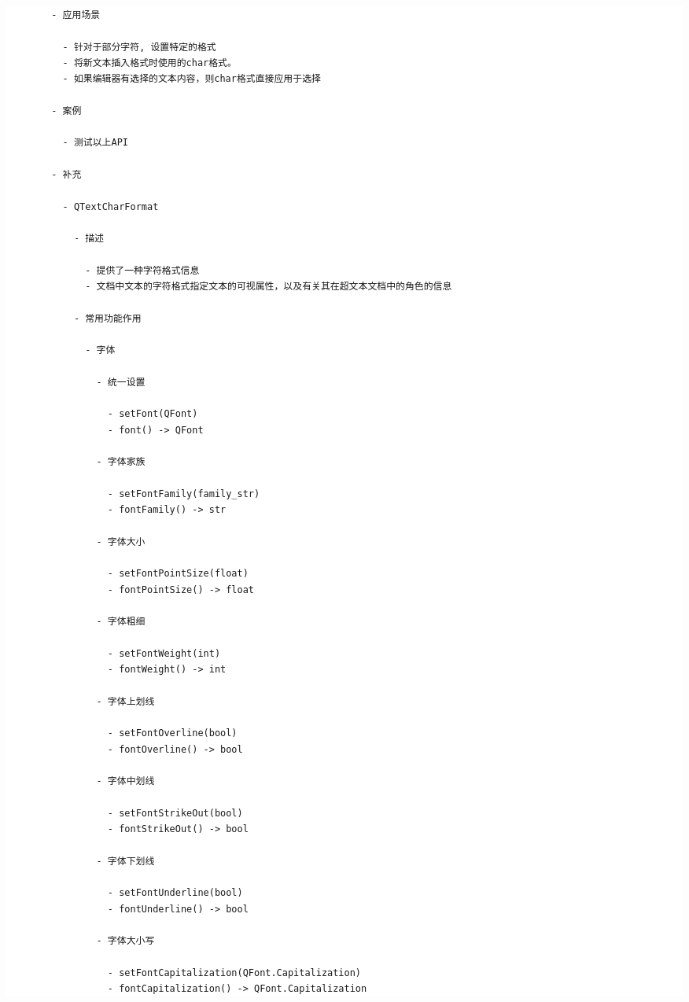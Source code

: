             - 应用场景

              - 针对于部分字符, 设置特定的格式
              - 将新文本插入格式时使用的char格式。
              - 如果编辑器有选择的文本内容，则char格式直接应用于选择

            - 案例

              - 测试以上API

            - 补充

              - QTextCharFormat

                - 描述

                  - 提供了一种字符格式信息
                  - 文档中文本的字符格式指定文本的可视属性，以及有关其在超文本文档中的角色的信息

                - 常用功能作用

                  - 字体

                    - 统一设置

                      - setFont(QFont)
                      - font() -> QFont

                    - 字体家族

                      - setFontFamily(family_str)
                      - fontFamily() -> str

                    - 字体大小

                      - setFontPointSize(float)
                      - fontPointSize() -> float

                    - 字体粗细

                      - setFontWeight(int)
                      - fontWeight() -> int

                    - 字体上划线

                      - setFontOverline(bool)
                      - fontOverline() -> bool

                    - 字体中划线

                      - setFontStrikeOut(bool)
                      - fontStrikeOut() -> bool

                    - 字体下划线

                      - setFontUnderline(bool)
                      - fontUnderline() -> bool

                    - 字体大小写

                      - setFontCapitalization(QFont.Capitalization)
                      - fontCapitalization() -> QFont.Capitalization
